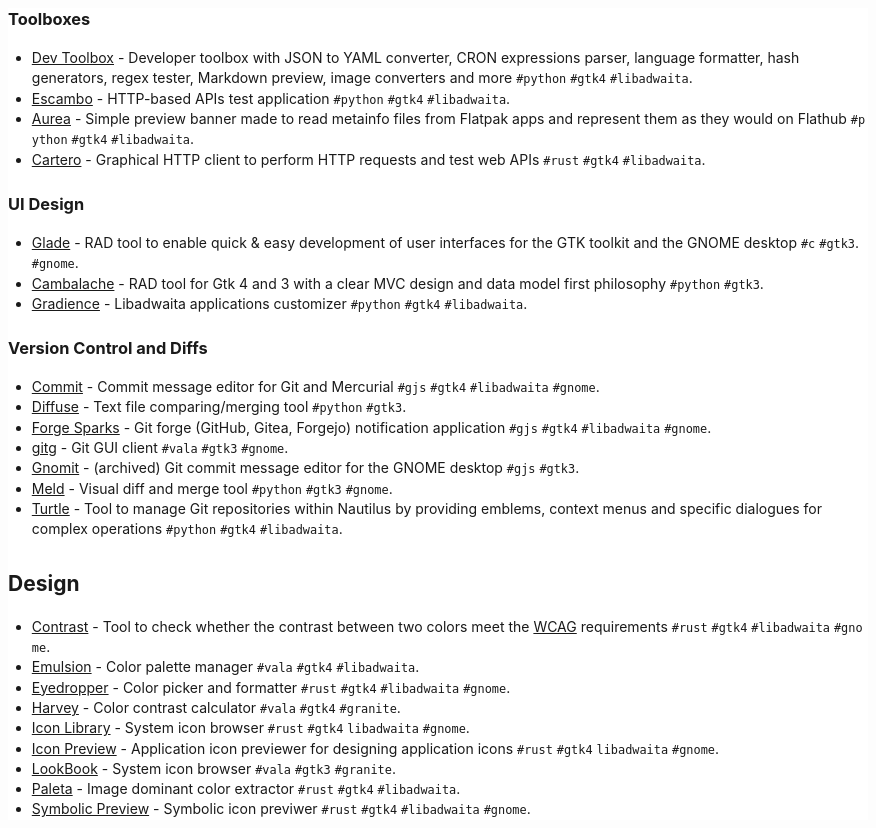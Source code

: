 ### Toolboxes

- [Dev Toolbox](https://github.com/aleiepure/devtoolbox) - Developer toolbox with JSON to YAML converter, CRON expressions parser, language formatter, hash generators, regex tester, Markdown preview, image converters and more `#python` `#gtk4` `#libadwaita`.
- [Escambo](https://github.com/CleoMenezesJr/escambo) - HTTP-based APIs test application `#python` `#gtk4` `#libadwaita`.
- [Aurea](https://flathub.org/apps/io.github.cleomenezesjr.aurea) - Simple preview banner made to read metainfo files from Flatpak apps and represent them as they would on Flathub `#python` `#gtk4` `#libadwaita`.
- [Cartero](https://cartero.danirod.es) - Graphical HTTP client to perform HTTP requests and test web APIs `#rust` `#gtk4` `#libadwaita`.
 
### UI Design

- [Glade](https://glade.gnome.org) - RAD tool to enable quick & easy development of user interfaces for the GTK toolkit and the GNOME desktop `#c` `#gtk3`. `#gnome`.
- [Cambalache](https://gitlab.gnome.org/jpu/cambalache) - RAD tool for Gtk 4 and 3 with a clear MVC design and data model first philosophy `#python` `#gtk3`.
- [Gradience](https://github.com/GradienceTeam/Gradience) - Libadwaita applications customizer `#python` `#gtk4` `#libadwaita`.

### Version Control and Diffs

- [Commit](https://apps.gnome.org/Commit) - Commit message editor for Git and Mercurial `#gjs` `#gtk4` `#libadwaita` `#gnome`.
- [Diffuse](https://github.com/MightyCreak/diffuse) - Text file comparing/merging tool `#python` `#gtk3`.
- [Forge Sparks](https://apps.gnome.org/ForgeSparks) - Git forge (GitHub, Gitea, Forgejo) notification application `#gjs` `#gtk4` `#libadwaita` `#gnome`.
- [gitg](https://gitlab.gnome.org/GNOME/gitg) - Git GUI client `#vala` `#gtk3` `#gnome`.
- [Gnomit](https://github.com/small-tech/gnomit) - (archived) Git commit message editor for the GNOME desktop `#gjs` `#gtk3`.
- [Meld](https://gitlab.gnome.org/GNOME/meld) - Visual diff and merge tool `#python` `#gtk3` `#gnome`.
- [Turtle](https://gitlab.gnome.org/philippun1/turtle) - Tool to manage Git repositories within Nautilus by providing emblems, context menus and specific dialogues for complex operations `#python` `#gtk4` `#libadwaita`.

## Design

- [Contrast](https://gitlab.gnome.org/World/design/contrast) - Tool to check whether the contrast between two colors meet the [WCAG](https://www.w3.org/WAI/standards-guidelines/wcag) requirements `#rust` `#gtk4` `#libadwaita` `#gnome`.
- [Emulsion](https://github.com/lainsce/emulsion) - Color palette manager `#vala` `#gtk4` `#libadwaita`.
- [Eyedropper](https://apps.gnome.org/Eyedropper) - Color picker and formatter `#rust` `#gtk4` `#libadwaita` `#gnome`.
- [Harvey](https://github.com/danrabbit/harvey) - Color contrast calculator `#vala` `#gtk4` `#granite`.
- [Icon Library](https://gitlab.gnome.org/World/design/icon-library) - System icon browser `#rust` `#gtk4` `libadwaita` `#gnome`.
- [Icon Preview](https://gitlab.gnome.org/World/design/app-icon-preview) - Application icon previewer for designing application icons `#rust` `#gtk4` `libadwaita` `#gnome`.
- [LookBook](https://github.com/danrabbit/lookbook) - System icon browser `#vala` `#gtk3` `#granite`.
- [Paleta](https://github.com/nate-xyz/paleta) - Image dominant color extractor `#rust` `#gtk4` `#libadwaita`.
- [Symbolic Preview](https://gitlab.gnome.org/World/design/symbolic-preview) - Symbolic icon previwer `#rust` `#gtk4` `#libadwaita` `#gnome`.
